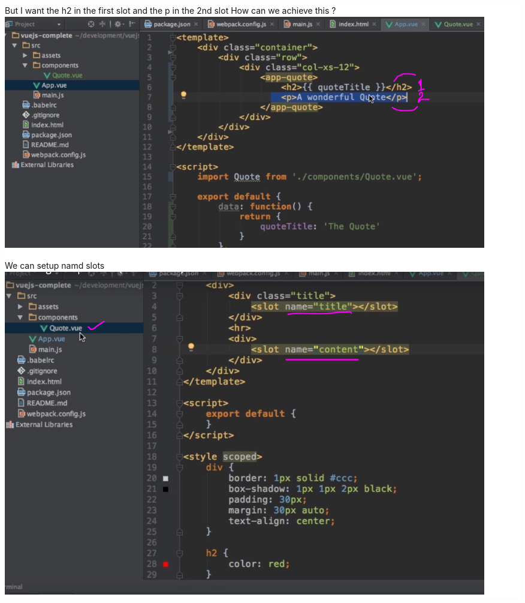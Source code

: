 But I want the h2 in the first slot and the p in the 2nd slot
How can we achieve this ? 
<img src="./assets/09/20.png" alt="missing image" width="800"/>

We can setup namd slots 
<img src="./assets/09/21.png" alt="missing image" width="800"/>
